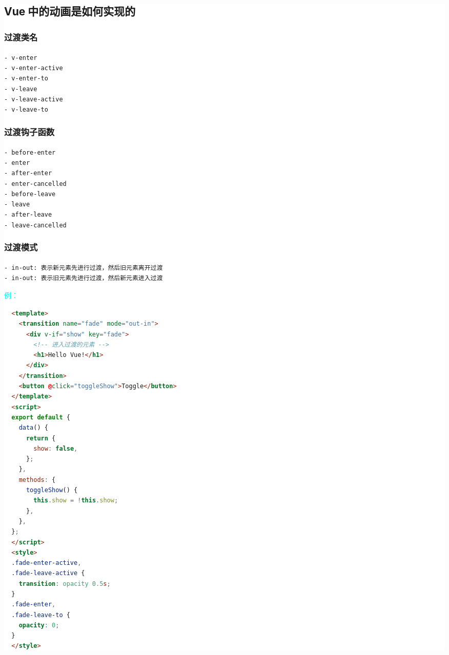 ## Vue 中的动画是如何实现的
  ### 过渡类名
    - v-enter
    - v-enter-active
    - v-enter-to
    - v-leave
    - v-leave-active
    - v-leave-to
  ### 过渡钩子函数
    - before-enter
    - enter
    - after-enter
    - enter-cancelled
    - before-leave
    - leave
    - after-leave
    - leave-cancelled
  ### 过渡模式
    - in-out: 表示新元素先进行过渡，然后旧元素离开过渡
    - in-out: 表示旧元素先进行过渡，然后新元素进入过渡
  <font color=#00FFFF>例：</font>
  ```html
    <template>
      <transition name="fade" mode="out-in">
        <div v-if="show" key="fade">
          <!-- 进入过渡的元素 -->
          <h1>Hello Vue!</h1>
        </div>
      </transition>
      <button @click="toggleShow">Toggle</button>
    </template>
    <script>
    export default {
      data() {
        return {
          show: false,
        };
      },
      methods: {
        toggleShow() {
          this.show = !this.show;
        },
      },
    };
    </script>
    <style>
    .fade-enter-active,
    .fade-leave-active {
      transition: opacity 0.5s;
    }
    .fade-enter,
    .fade-leave-to {
      opacity: 0;
    }
    </style>
  ```
